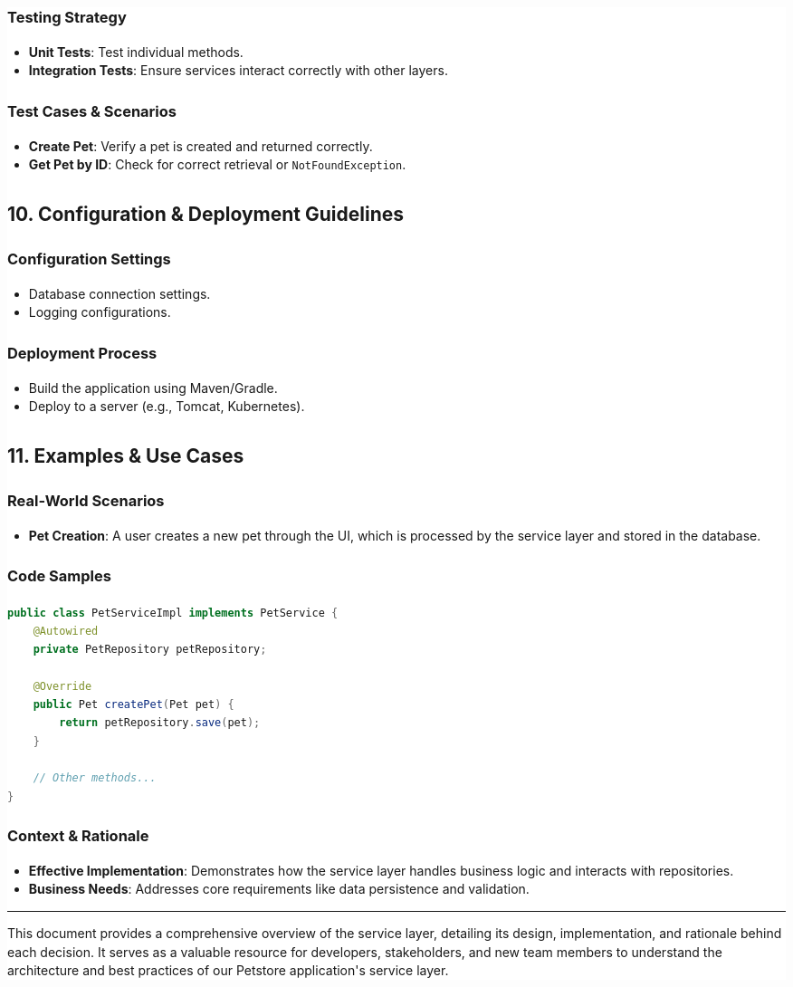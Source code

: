 ### Testing Strategy
- **Unit Tests**: Test individual methods.
- **Integration Tests**: Ensure services interact correctly with other layers.

### Test Cases & Scenarios
- **Create Pet**: Verify a pet is created and returned correctly.
- **Get Pet by ID**: Check for correct retrieval or `NotFoundException`.

## 10. Configuration & Deployment Guidelines

### Configuration Settings
- Database connection settings.
- Logging configurations.

### Deployment Process
- Build the application using Maven/Gradle.
- Deploy to a server (e.g., Tomcat, Kubernetes).

## 11. Examples & Use Cases

### Real-World Scenarios
- **Pet Creation**: A user creates a new pet through the UI, which is processed by the service layer and stored in the database.

### Code Samples
```java
public class PetServiceImpl implements PetService {
    @Autowired
    private PetRepository petRepository;

    @Override
    public Pet createPet(Pet pet) {
        return petRepository.save(pet);
    }

    // Other methods...
}
```

### Context & Rationale
- **Effective Implementation**: Demonstrates how the service layer handles business logic and interacts with repositories.
- **Business Needs**: Addresses core requirements like data persistence and validation.

---

This document provides a comprehensive overview of the service layer, detailing its design, implementation, and rationale behind each decision. It serves as a valuable resource for developers, stakeholders, and new team members to understand the architecture and best practices of our Petstore application's service layer.
